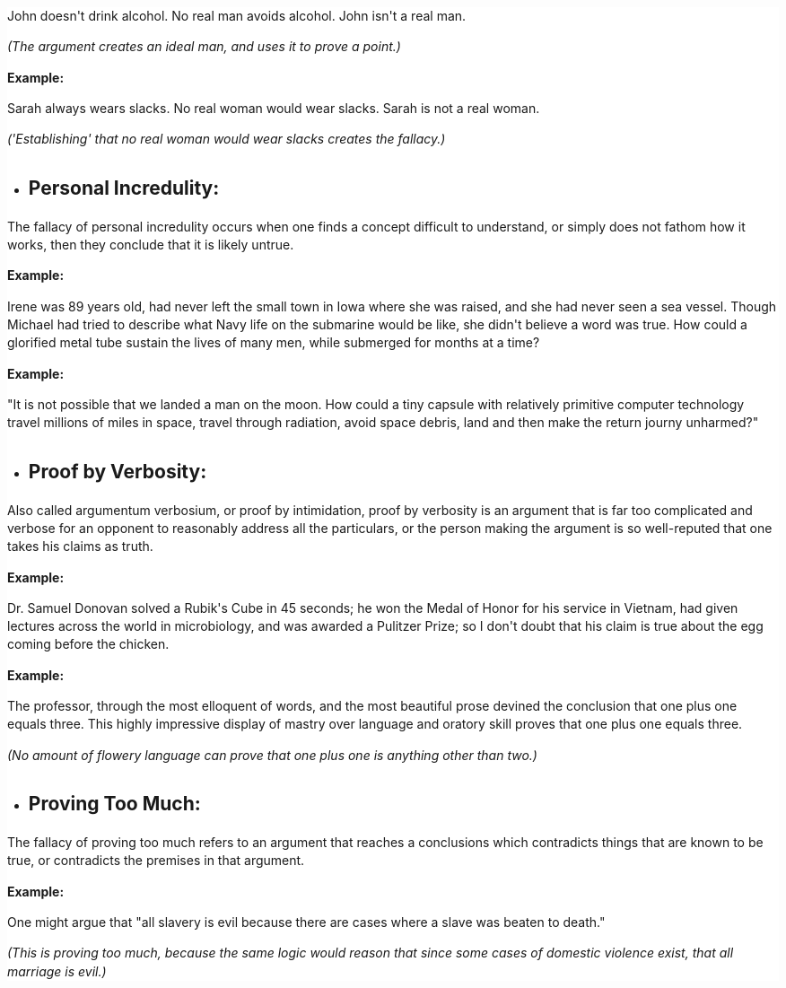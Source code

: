 John doesn't drink alcohol. No real man avoids alcohol. John isn't a real man.

*(The argument creates an ideal man, and uses it to prove a point.)*

**Example:**

Sarah always wears slacks. No real woman would wear slacks. Sarah is not a real woman.

*('Establishing' that no real woman would wear slacks creates the fallacy.)*

- ## Personal Incredulity:

The fallacy of personal incredulity occurs when one finds a concept difficult to understand, or simply does not fathom how it works, then they conclude that it is likely untrue.

**Example:**

Irene was 89 years old, had never left the small town in Iowa where she was raised, and she had never seen a sea vessel. Though Michael had tried to describe what Navy life on the submarine would be like, she didn't believe a word was true. How could a glorified metal tube sustain the lives of many men, while submerged for months at a time?

**Example:**

"It is not possible that we landed a man on the moon. How could a tiny capsule with relatively primitive computer technology travel millions of miles in space, travel through radiation, avoid space debris, land and then make the return journy unharmed?"

- ## Proof by Verbosity:

Also called argumentum verbosium, or proof by intimidation, proof by verbosity is an argument that is far too complicated and verbose for an opponent to reasonably address all the particulars, or the person making the argument is so well-reputed that one takes his claims as truth.

**Example:**

Dr. Samuel Donovan solved a Rubik's Cube in 45 seconds; he won the Medal of Honor for his service in Vietnam, had given lectures across the world in microbiology, and was awarded a Pulitzer Prize; so I don't doubt that his claim is true about the egg coming before the chicken.

**Example:**

The professor, through the most elloquent of words, and the most beautiful prose devined the conclusion that one plus one equals three. This highly impressive display of mastry over language and oratory skill proves that one plus one equals three.

*(No amount of flowery language can prove that one plus one is anything other than two.)*

- ## Proving Too Much:

The fallacy of proving too much refers to an argument that reaches a conclusions which contradicts things that are known to be true, or contradicts the premises in that argument.

**Example:**

One might argue that "all slavery is evil because there are cases where a slave was beaten to death."

*(This is proving too much, because the same logic would reason that since some cases of domestic violence exist, that all marriage is evil.)*
